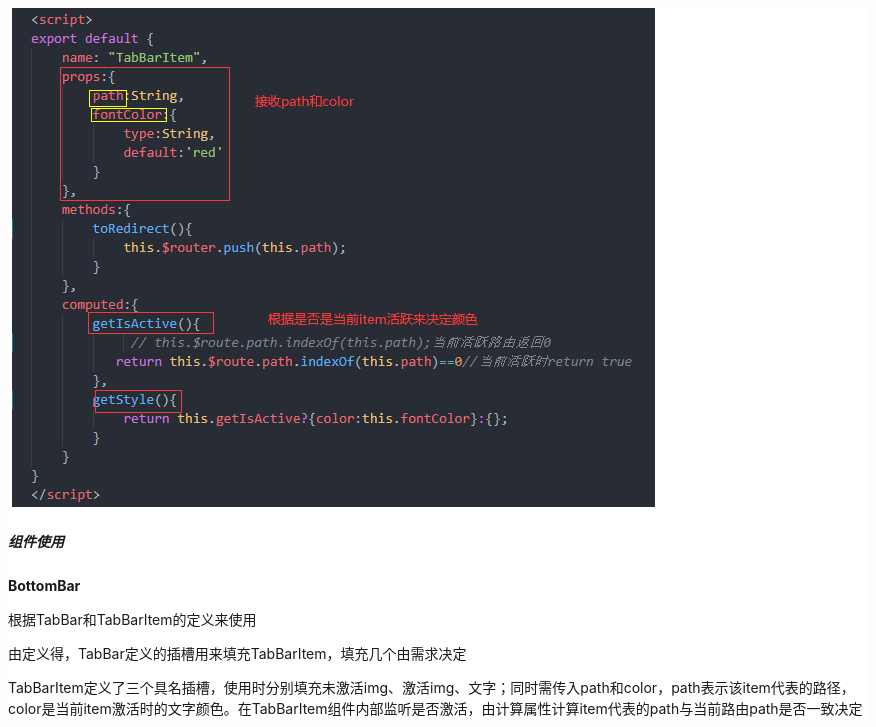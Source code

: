 ​	![image-20210128195921348](newdoggle.assets/image-20210128195921348.png)

##### 组件使用

**BottomBar**

根据TabBar和TabBarItem的定义来使用

由定义得，TabBar定义的插槽用来填充TabBarItem，填充几个由需求决定

​					TabBarItem定义了三个具名插槽，使用时分别填充未激活img、激活img、文字；同时需传入path和color，path表示该item代表的路径，color是当前item激活时的文字颜色。在TabBarItem组件内部监听是否激活，由计算属性计算item代表的path与当前路由path是否一致决定
